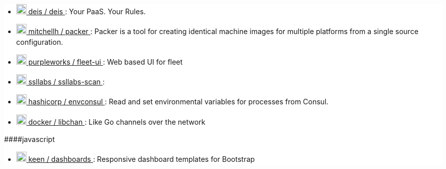 * <img src='https://avatars3.githubusercontent.com/u/73019?v=2&s=40' height='20' width='20'>[
      deis
      /
      deis
](https://github.com/deis/deis): 
      Your PaaS. Your Rules. 
    
* <img src='https://avatars3.githubusercontent.com/u/1299?v=2&s=40' height='20' width='20'>[
      mitchellh
      /
      packer
](https://github.com/mitchellh/packer): 
      Packer is a tool for creating identical machine images for multiple platforms from a single source configuration.
    
* <img src='https://avatars3.githubusercontent.com/u/8924626?v=2&s=40' height='20' width='20'>[
      purpleworks
      /
      fleet-ui
](https://github.com/purpleworks/fleet-ui): 
      Web based UI for fleet
    
* <img src='https://avatars3.githubusercontent.com/u/485278?v=2&s=40' height='20' width='20'>[
      ssllabs
      /
      ssllabs-scan
](https://github.com/ssllabs/ssllabs-scan): 
* <img src='https://avatars3.githubusercontent.com/u/1299?v=2&s=40' height='20' width='20'>[
      hashicorp
      /
      envconsul
](https://github.com/hashicorp/envconsul): 
      Read and set environmental variables for processes from Consul.
    
* <img src='https://avatars1.githubusercontent.com/u/169601?v=2&s=40' height='20' width='20'>[
      docker
      /
      libchan
](https://github.com/docker/libchan): 
      Like Go channels over the network
    

####javascript
* <img src='https://avatars1.githubusercontent.com/u/180438?v=2&s=40' height='20' width='20'>[
      keen
      /
      dashboards
](https://github.com/keen/dashboards): 
      Responsive dashboard templates for Bootstrap
    